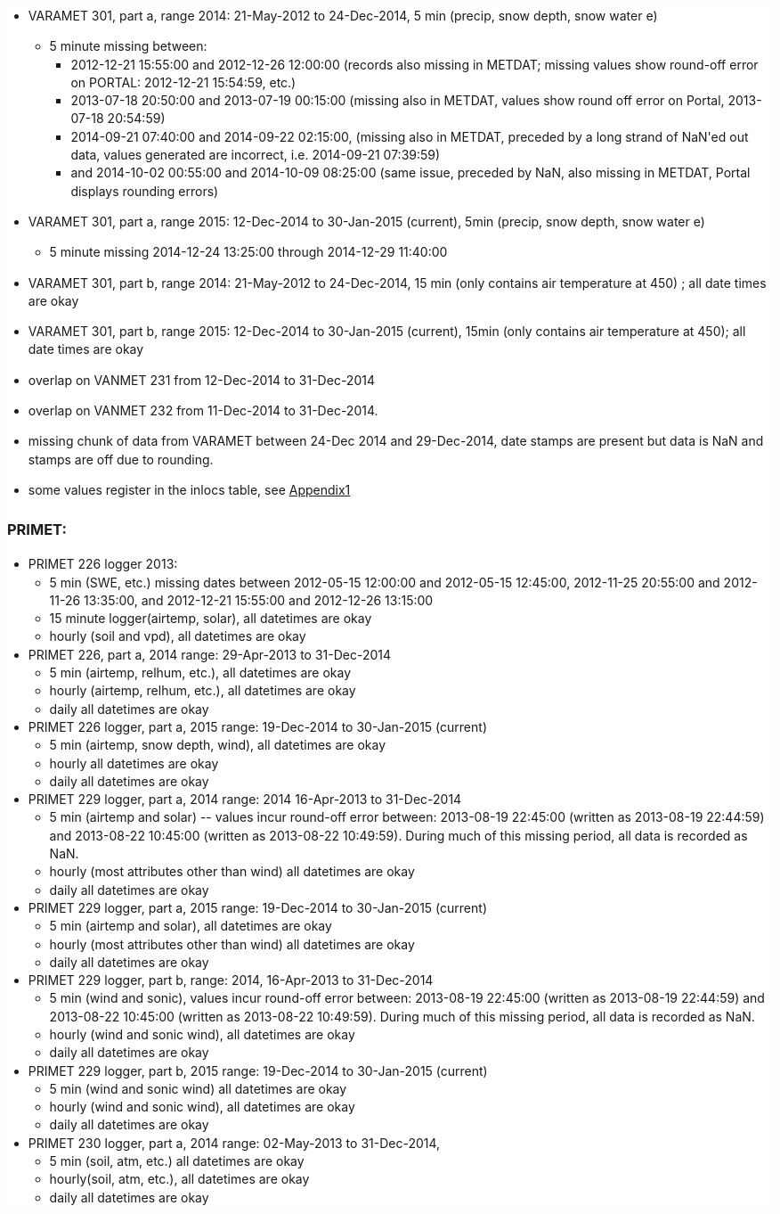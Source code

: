 * VARAMET 301, part a, range 2014: 21-May-2012 to 24-Dec-2014, 5 min (precip, snow depth, snow water e) 
    * 5 minute missing between:
        * 2012-12-21 15:55:00 and 2012-12-26 12:00:00 (records also missing in METDAT; missing values show round-off error on PORTAL: 2012-12-21 15:54:59, etc.)
        * 2013-07-18 20:50:00 and 2013-07-19 00:15:00 (missing also in METDAT, values show round off error on Portal, 2013-07-18 20:54:59)
        * 2014-09-21 07:40:00 and 2014-09-22 02:15:00, (missing also in METDAT, preceded by a long strand of NaN'ed out data, values generated are incorrect, i.e. 2014-09-21 07:39:59)
        * and 2014-10-02 00:55:00 and 2014-10-09 08:25:00 (same issue, preceded by NaN, also missing in METDAT, Portal displays rounding errors)
        
* VARAMET 301, part a, range 2015: 12-Dec-2014 to 30-Jan-2015 (current), 5min (precip, snow depth, snow water e) 
    * 5 minute missing 2014-12-24 13:25:00 through 2014-12-29 11:40:00
* VARAMET 301, part b, range 2014: 21-May-2012 to 24-Dec-2014, 15 min (only contains air temperature at 450) ; all date times are okay
* VARAMET 301, part b, range 2015: 12-Dec-2014 to 30-Jan-2015 (current), 15min (only contains air temperature at 450); all date times are okay

* overlap on VANMET 231 from 12-Dec-2014 to 31-Dec-2014
* overlap on VANMET 232 from 11-Dec-2014 to 31-Dec-2014. 
* missing chunk of data from VARAMET between 24-Dec 2014 and 29-Dec-2014, date stamps are present but data is NaN and stamps are off due to rounding.
* some values register in the inlocs table, see [Appendix1](#app1) 

### PRIMET:

* PRIMET 226 logger 2013: 
    * 5 min (SWE, etc.) missing dates between 2012-05-15 12:00:00 and 2012-05-15 12:45:00, 2012-11-25 20:55:00 and 2012-11-26 13:35:00, and 2012-12-21 15:55:00 and 2012-12-26 13:15:00
    * 15 minute logger(airtemp, solar), all datetimes are okay
    * hourly (soil and vpd), all datetimes are okay
* PRIMET 226, part a, 2014 range: 29-Apr-2013 to 31-Dec-2014
    * 5 min (airtemp, relhum, etc.), all datetimes are okay
    * hourly (airtemp, relhum, etc.), all datetimes are okay
    * daily all datetimes are okay
* PRIMET 226 logger, part a, 2015 range: 19-Dec-2014 to 30-Jan-2015 (current)
    * 5 min (airtemp, snow depth, wind), all datetimes are okay
    * hourly all datetimes are okay
    * daily all datetimes are okay
* PRIMET 229 logger, part a, 2014 range: 2014 16-Apr-2013 to 31-Dec-2014
    * 5 min (airtemp and solar) -- values incur round-off error between: 2013-08-19 22:45:00 (written as 2013-08-19 22:44:59) and 2013-08-22 10:45:00 (written as 2013-08-22 10:49:59). During much of this missing period, all data is recorded as NaN.
    * hourly (most attributes other than wind) all datetimes are okay
    * daily all datetimes are okay
* PRIMET 229 logger, part a, 2015 range: 19-Dec-2014 to 30-Jan-2015 (current)
    * 5 min (airtemp and solar), all datetimes are okay
    * hourly (most attributes other than wind) all datetimes are okay
    * daily all datetimes are okay
* PRIMET 229 logger, part b, range: 2014, 16-Apr-2013 to 31-Dec-2014
    * 5 min (wind and sonic), values incur round-off error between: 2013-08-19 22:45:00 (written as 2013-08-19 22:44:59) and 2013-08-22 10:45:00 (written as 2013-08-22 10:49:59). During much of this missing period, all data is recorded as NaN.
    * hourly (wind and sonic wind), all datetimes are okay
    * daily all datetimes are okay
* PRIMET 229 logger, part b, 2015 range: 19-Dec-2014 to 30-Jan-2015 (current)
    * 5 min (wind and sonic wind) all datetimes are okay
    * hourly (wind and sonic wind), all datetimes are okay
    * daily all datetimes are okay
* PRIMET 230 logger, part a, 2014 range: 02-May-2013 to 31-Dec-2014,
    * 5 min (soil, atm, etc.) all datetimes are okay
    * hourly(soil, atm, etc.), all datetimes are okay
    * daily all datetimes are okay